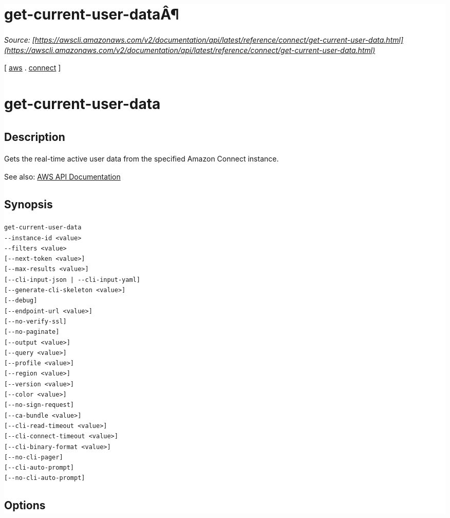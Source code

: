 # get-current-user-dataÂ¶

*Source: [https://awscli.amazonaws.com/v2/documentation/api/latest/reference/connect/get-current-user-data.html](https://awscli.amazonaws.com/v2/documentation/api/latest/reference/connect/get-current-user-data.html)*

[ [aws](https://awscli.amazonaws.com/v2/documentation/api/latest/reference/index.html#cli-aws) . [connect](https://awscli.amazonaws.com/v2/documentation/api/latest/reference/connect/index.html#cli-aws-connect) ]

# get-current-user-data

## Description

Gets the real-time active user data from the specified Amazon Connect instance.

See also: [AWS API Documentation](https://docs.aws.amazon.com/goto/WebAPI/connect-2017-08-08/GetCurrentUserData)

## Synopsis

```
get-current-user-data
--instance-id <value>
--filters <value>
[--next-token <value>]
[--max-results <value>]
[--cli-input-json | --cli-input-yaml]
[--generate-cli-skeleton <value>]
[--debug]
[--endpoint-url <value>]
[--no-verify-ssl]
[--no-paginate]
[--output <value>]
[--query <value>]
[--profile <value>]
[--region <value>]
[--version <value>]
[--color <value>]
[--no-sign-request]
[--ca-bundle <value>]
[--cli-read-timeout <value>]
[--cli-connect-timeout <value>]
[--cli-binary-format <value>]
[--no-cli-pager]
[--cli-auto-prompt]
[--no-cli-auto-prompt]
```

## Options
